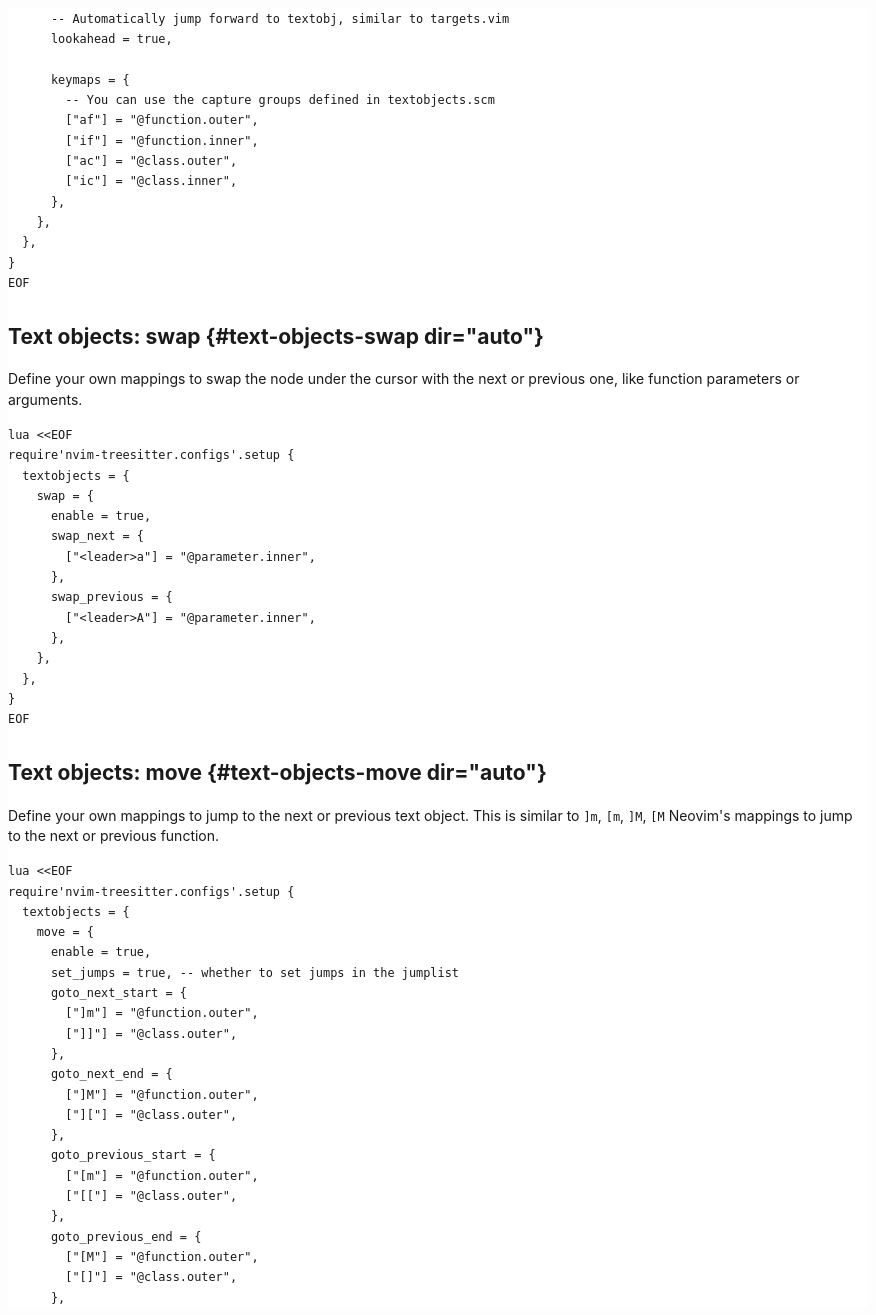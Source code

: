           -- Automatically jump forward to textobj, similar to targets.vim
          lookahead = true,

          keymaps = {
            -- You can use the capture groups defined in textobjects.scm
            ["af"] = "@function.outer",
            ["if"] = "@function.inner",
            ["ac"] = "@class.outer",
            ["ic"] = "@class.inner",
          },
        },
      },
    }
    EOF

Text objects: swap {#text-objects-swap dir="auto"}
------------------

Define your own mappings to swap the node under the cursor with the next or previous one,
like function parameters or arguments.

    lua <<EOF
    require'nvim-treesitter.configs'.setup {
      textobjects = {
        swap = {
          enable = true,
          swap_next = {
            ["<leader>a"] = "@parameter.inner",
          },
          swap_previous = {
            ["<leader>A"] = "@parameter.inner",
          },
        },
      },
    }
    EOF

Text objects: move {#text-objects-move dir="auto"}
------------------

Define your own mappings to jump to the next or previous text object.
This is similar to `]m`, `[m`, `]M`, `[M` Neovim\'s mappings to jump to the next
or previous function.

    lua <<EOF
    require'nvim-treesitter.configs'.setup {
      textobjects = {
        move = {
          enable = true,
          set_jumps = true, -- whether to set jumps in the jumplist
          goto_next_start = {
            ["]m"] = "@function.outer",
            ["]]"] = "@class.outer",
          },
          goto_next_end = {
            ["]M"] = "@function.outer",
            ["]["] = "@class.outer",
          },
          goto_previous_start = {
            ["[m"] = "@function.outer",
            ["[["] = "@class.outer",
          },
          goto_previous_end = {
            ["[M"] = "@function.outer",
            ["[]"] = "@class.outer",
          },